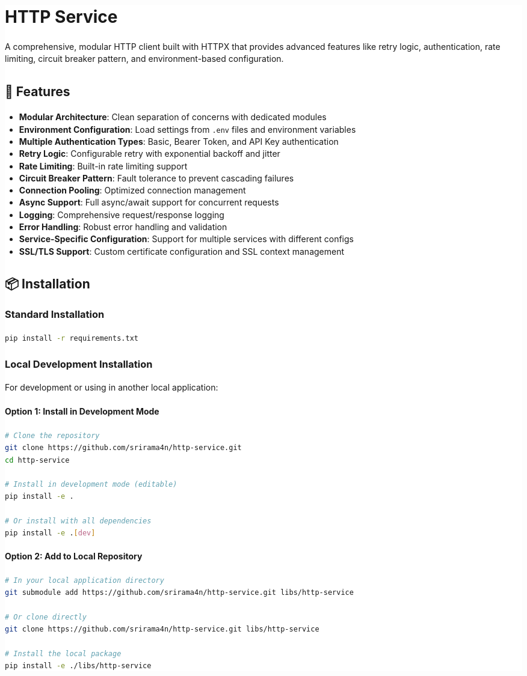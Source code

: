 # HTTP Service

A comprehensive, modular HTTP client built with HTTPX that provides advanced features like retry logic, authentication, rate limiting, circuit breaker pattern, and environment-based configuration.

## 🚀 Features

- **Modular Architecture**: Clean separation of concerns with dedicated modules
- **Environment Configuration**: Load settings from `.env` files and environment variables
- **Multiple Authentication Types**: Basic, Bearer Token, and API Key authentication
- **Retry Logic**: Configurable retry with exponential backoff and jitter
- **Rate Limiting**: Built-in rate limiting support
- **Circuit Breaker Pattern**: Fault tolerance to prevent cascading failures
- **Connection Pooling**: Optimized connection management
- **Async Support**: Full async/await support for concurrent requests
- **Logging**: Comprehensive request/response logging
- **Error Handling**: Robust error handling and validation
- **Service-Specific Configuration**: Support for multiple services with different configs
- **SSL/TLS Support**: Custom certificate configuration and SSL context management

## 📦 Installation

### Standard Installation

```bash
pip install -r requirements.txt
```

### Local Development Installation

For development or using in another local application:

#### Option 1: Install in Development Mode

```bash
# Clone the repository
git clone https://github.com/srirama4n/http-service.git
cd http-service

# Install in development mode (editable)
pip install -e .

# Or install with all dependencies
pip install -e .[dev]
```

#### Option 2: Add to Local Repository

```bash
# In your local application directory
git submodule add https://github.com/srirama4n/http-service.git libs/http-service

# Or clone directly
git clone https://github.com/srirama4n/http-service.git libs/http-service

# Install the local package
pip install -e ./libs/http-service
```
